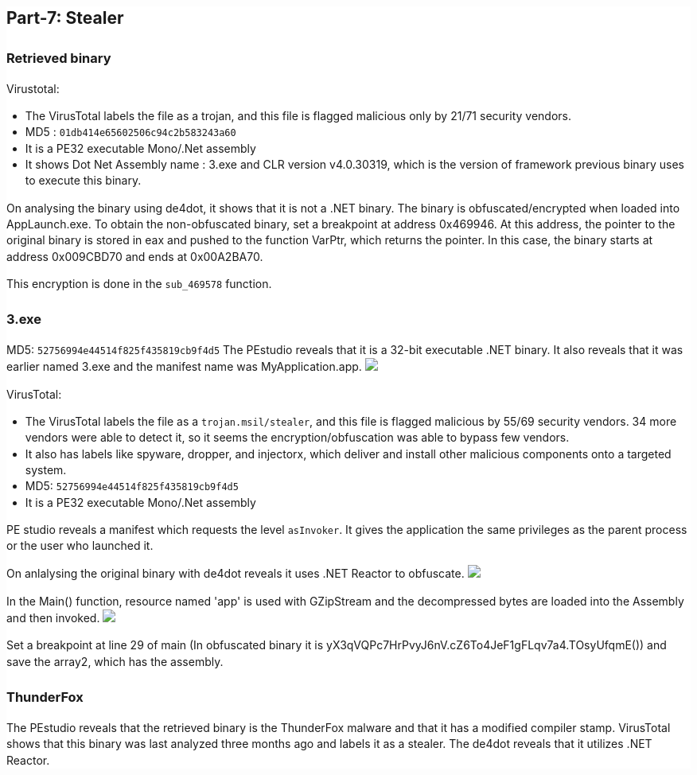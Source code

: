 ## Part-7: Stealer

### Retrieved binary
Virustotal:
- The VirusTotal labels the file as a trojan, and this file is flagged malicious only by 21/71 security vendors.
- MD5 : `01db414e65602506c94c2b583243a60`
- It is a PE32 executable Mono/.Net assembly
- It shows Dot Net Assembly name : 3.exe and CLR version v4.0.30319, which is the version of framework previous binary uses to execute this binary.

On analysing the binary using de4dot, it shows that it is not a .NET binary. The binary is obfuscated/encrypted when loaded into AppLaunch.exe. To obtain the non-obfuscated binary, set a breakpoint at address 0x469946. At this address, the pointer to the original binary is stored in eax and pushed to the function VarPtr, which returns the pointer.
In this case, the binary starts at address 0x009CBD70 and ends at 0x00A2BA70.

This encryption is done in the `sub_469578` function.

### 3.exe
MD5: `52756994e44514f825f435819cb9f4d5`
The PEstudio reveals that it is a 32-bit executable .NET binary. It also reveals that it was earlier named 3.exe and the manifest name was MyApplication.app.
![](https://imgur.com/KmkuYET)

VirusTotal:
- The VirusTotal labels the file as a `trojan.msil/stealer`, and this file is flagged malicious by 55/69 security vendors. 34 more vendors were able to detect it, so it seems the encryption/obfuscation was able to bypass few vendors.
- It also has labels like spyware, dropper, and injectorx, which deliver and install other malicious components onto a targeted system.
- MD5: `52756994e44514f825f435819cb9f4d5`
- It is a PE32 executable Mono/.Net assembly

PE studio reveals a manifest which requests the level `asInvoker`. It gives the application the same privileges as the parent process or the user who launched it.

On anlalysing the original binary with de4dot reveals it uses .NET Reactor to obfuscate.
![](https://imgur.com/gallery/bHg03AD)

In the Main() function, resource named 'app' is used with GZipStream and the decompressed bytes are loaded into the Assembly and then invoked.
![](https://imgur.com/gallery/YqT07Vz)

Set a breakpoint at line 29 of main (In obfuscated binary it is yX3qVQPc7HrPvyJ6nV.cZ6To4JeF1gFLqv7a4.TOsyUfqmE()) and save the array2, which has the assembly.

### ThunderFox
The PEstudio reveals that the retrieved binary is the ThunderFox malware and that it has a modified compiler stamp. VirusTotal shows that this binary was last analyzed three months ago and labels it as a stealer. The de4dot reveals that it utilizes .NET Reactor.
